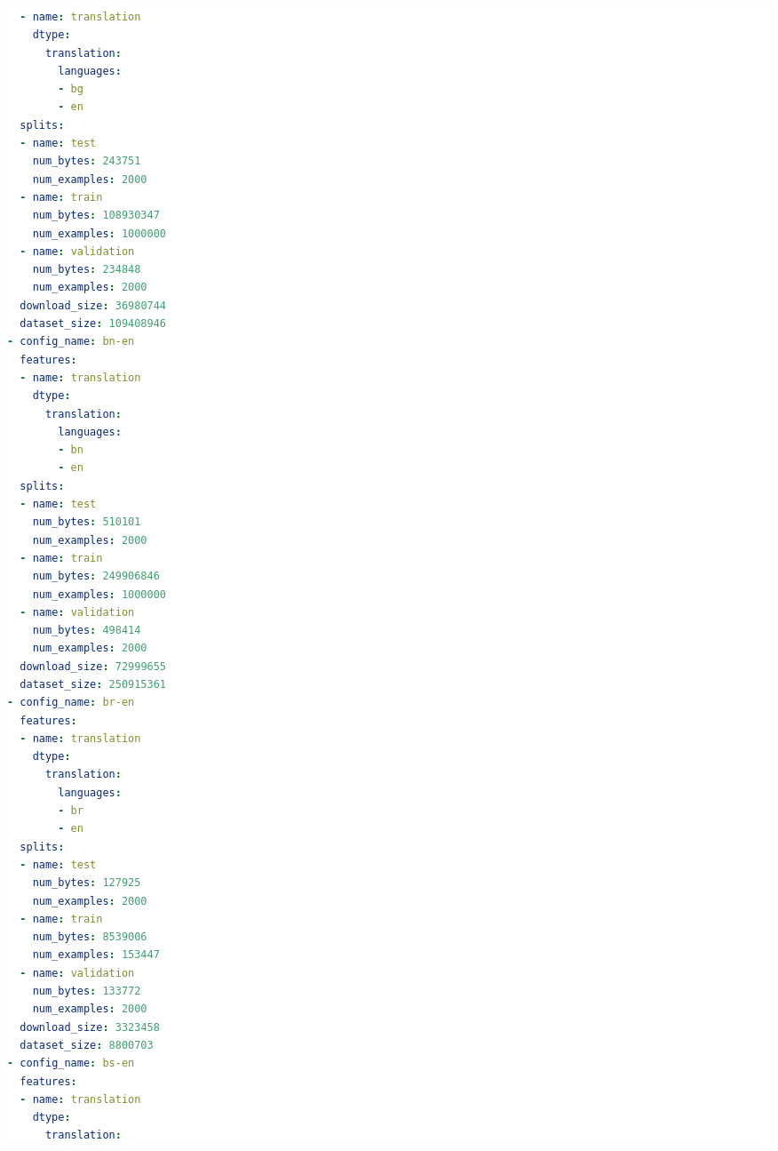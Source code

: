 ```yaml
  - name: translation
    dtype:
      translation:
        languages:
        - bg
        - en
  splits:
  - name: test
    num_bytes: 243751
    num_examples: 2000
  - name: train
    num_bytes: 108930347
    num_examples: 1000000
  - name: validation
    num_bytes: 234848
    num_examples: 2000
  download_size: 36980744
  dataset_size: 109408946
- config_name: bn-en
  features:
  - name: translation
    dtype:
      translation:
        languages:
        - bn
        - en
  splits:
  - name: test
    num_bytes: 510101
    num_examples: 2000
  - name: train
    num_bytes: 249906846
    num_examples: 1000000
  - name: validation
    num_bytes: 498414
    num_examples: 2000
  download_size: 72999655
  dataset_size: 250915361
- config_name: br-en
  features:
  - name: translation
    dtype:
      translation:
        languages:
        - br
        - en
  splits:
  - name: test
    num_bytes: 127925
    num_examples: 2000
  - name: train
    num_bytes: 8539006
    num_examples: 153447
  - name: validation
    num_bytes: 133772
    num_examples: 2000
  download_size: 3323458
  dataset_size: 8800703
- config_name: bs-en
  features:
  - name: translation
    dtype:
      translation:
```